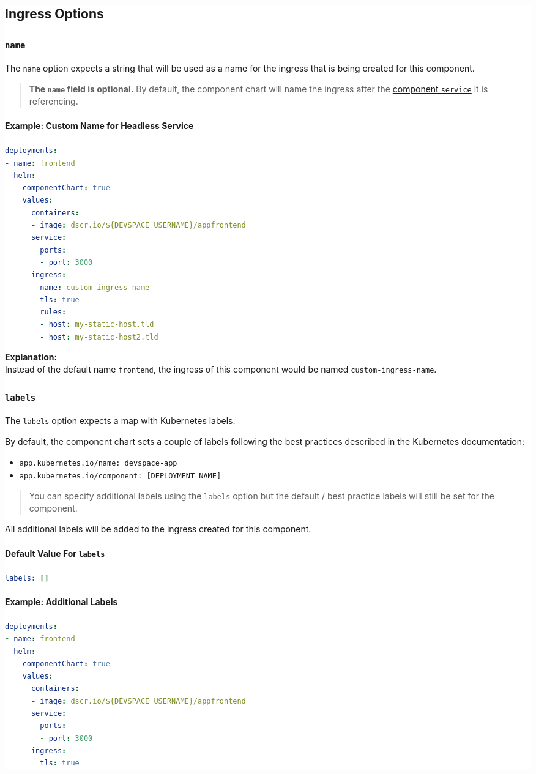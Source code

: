 
## Ingress Options

### `name`
The `name` option expects a string that will be used as a name for the ingress that is being created for this component.

> **The `name` field is optional.** By default, the component chart will name the ingress after the [component `service`](#TODO) it is referencing.

#### Example: Custom Name for Headless Service
```yaml
deployments:
- name: frontend
  helm:
    componentChart: true
    values:
      containers:
      - image: dscr.io/${DEVSPACE_USERNAME}/appfrontend
      service:
        ports:
        - port: 3000
      ingress:
        name: custom-ingress-name
        tls: true
        rules:
        - host: my-static-host.tld
        - host: my-static-host2.tld
```
**Explanation:**  
Instead of the default name `frontend`, the ingress of this component would be named `custom-ingress-name`.


### `labels`
The `labels` option expects a map with Kubernetes labels. 

By default, the component chart sets a couple of labels following the best practices described in the Kubernetes documentation:
- `app.kubernetes.io/name: devspace-app`
- `app.kubernetes.io/component: [DEPLOYMENT_NAME]`

> You can specify additional labels using the `labels` option but the default / best practice labels will still be set for the component.

All additional labels will be added to the ingress created for this component.

#### Default Value For `labels`
```yaml
labels: []
```

#### Example: Additional Labels
```yaml
deployments:
- name: frontend
  helm:
    componentChart: true
    values:
      containers:
      - image: dscr.io/${DEVSPACE_USERNAME}/appfrontend
      service:
        ports:
        - port: 3000
      ingress:
        tls: true
```